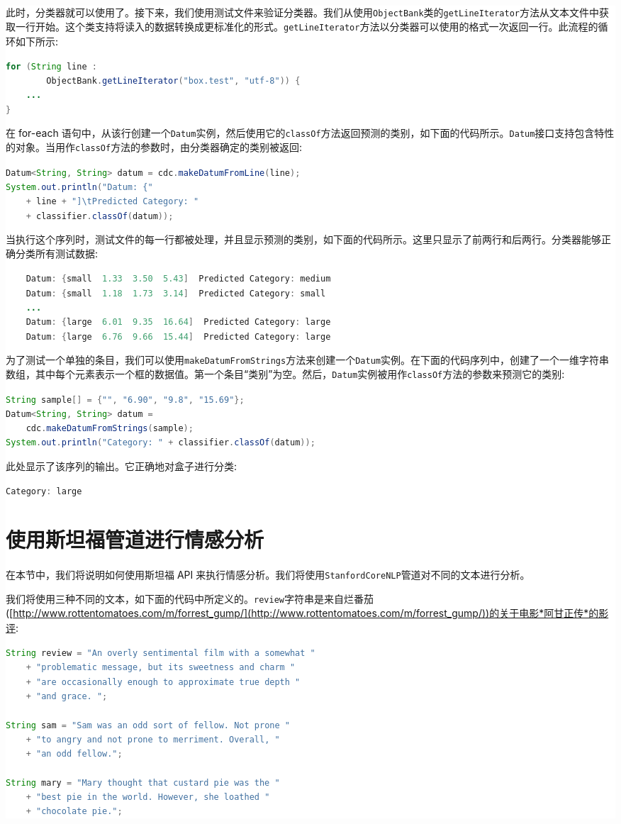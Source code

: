 此时，分类器就可以使用了。接下来，我们使用测试文件来验证分类器。我们从使用`ObjectBank`类的`getLineIterator`方法从文本文件中获取一行开始。这个类支持将读入的数据转换成更标准化的形式。`getLineIterator`方法以分类器可以使用的格式一次返回一行。此流程的循环如下所示:

```java
for (String line :  
        ObjectBank.getLineIterator("box.test", "utf-8")) { 
    ... 
} 
```

在 for-each 语句中，从该行创建一个`Datum`实例，然后使用它的`classOf`方法返回预测的类别，如下面的代码所示。`Datum`接口支持包含特性的对象。当用作`classOf`方法的参数时，由分类器确定的类别被返回:

```java
Datum<String, String> datum = cdc.makeDatumFromLine(line); 
System.out.println("Datum: {"  
    + line + "]\tPredicted Category: "  
    + classifier.classOf(datum)); 
```

当执行这个序列时，测试文件的每一行都被处理，并且显示预测的类别，如下面的代码所示。这里只显示了前两行和后两行。分类器能够正确分类所有测试数据:

```java
    Datum: {small  1.33  3.50  5.43]  Predicted Category: medium
    Datum: {small  1.18  1.73  3.14]  Predicted Category: small
    ...
    Datum: {large  6.01  9.35  16.64]  Predicted Category: large
    Datum: {large  6.76  9.66  15.44]  Predicted Category: large

```

为了测试一个单独的条目，我们可以使用`makeDatumFromStrings`方法来创建一个`Datum`实例。在下面的代码序列中，创建了一个一维字符串数组，其中每个元素表示一个框的数据值。第一个条目“类别”为空。然后，`Datum`实例被用作`classOf`方法的参数来预测它的类别:

```java
String sample[] = {"", "6.90", "9.8", "15.69"}; 
Datum<String, String> datum =  
    cdc.makeDatumFromStrings(sample); 
System.out.println("Category: " + classifier.classOf(datum)); 
```

此处显示了该序列的输出。它正确地对盒子进行分类:

```java
Category: large
```



# 使用斯坦福管道进行情感分析

在本节中，我们将说明如何使用斯坦福 API 来执行情感分析。我们将使用`StanfordCoreNLP`管道对不同的文本进行分析。

我们将使用三种不同的文本，如下面的代码中所定义的。`review`字符串是来自烂番茄([http://www.rottentomatoes.com/m/forrest_gump/](http://www.rottentomatoes.com/m/forrest_gump/))的关于电影*阿甘正传*的影评:

```java
String review = "An overly sentimental film with a somewhat " 
    + "problematic message, but its sweetness and charm " 
    + "are occasionally enough to approximate true depth " 
    + "and grace. "; 

String sam = "Sam was an odd sort of fellow. Not prone " 
    + "to angry and not prone to merriment. Overall, " 
    + "an odd fellow."; 

String mary = "Mary thought that custard pie was the " 
    + "best pie in the world. However, she loathed " 
    + "chocolate pie."; 
```
